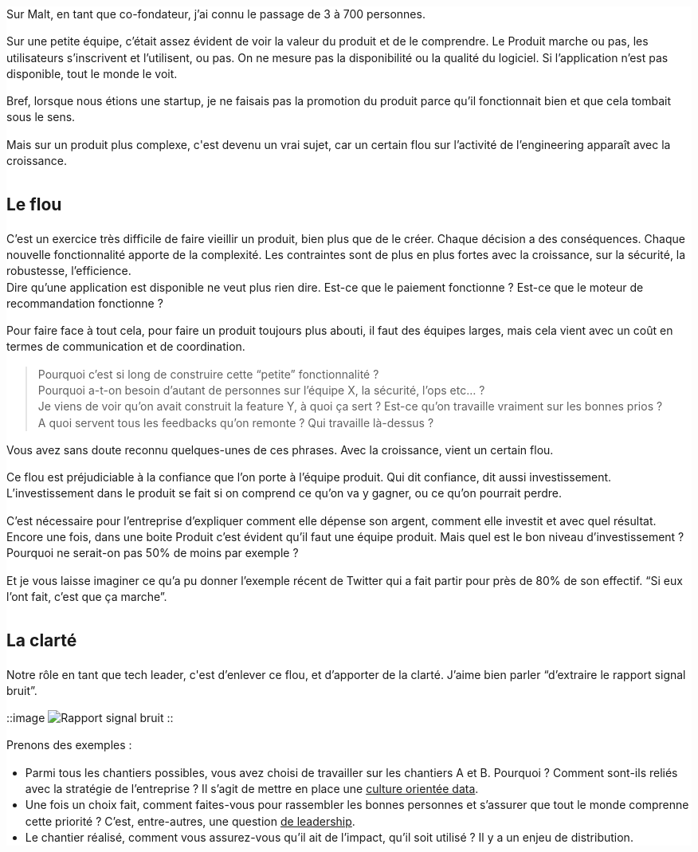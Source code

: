 Sur Malt, en tant que co-fondateur, j’ai connu le passage de 3 à 700 personnes.

Sur une petite équipe, c’était assez évident de voir la valeur du produit et de le comprendre. Le Produit marche ou pas, les utilisateurs s’inscrivent et l’utilisent, ou pas. On ne mesure pas la disponibilité ou la qualité du logiciel. Si l’application n’est pas disponible, tout le monde le voit.

Bref, lorsque nous étions une startup, je ne faisais pas la promotion du produit parce qu’il fonctionnait bien et que cela tombait sous le sens.

Mais sur un produit plus complexe, c'est devenu un vrai sujet, car un certain flou sur l’activité de l’engineering apparaît avec la croissance.

## Le flou

C’est un exercice très difficile de faire vieillir un produit, bien plus que de le créer. Chaque décision a des conséquences. Chaque nouvelle fonctionnalité apporte de la complexité.
Les contraintes sont de plus en plus fortes avec la croissance, sur la sécurité, la robustesse, l’efficience.  
Dire qu’une application est disponible ne veut plus rien dire. Est-ce que le paiement fonctionne ? Est-ce que le moteur de recommandation fonctionne ?  

Pour faire face à tout cela, pour faire un produit toujours plus abouti, il faut des équipes larges, mais cela vient avec un coût en termes de communication et de coordination.

> Pourquoi c’est si long de construire cette “petite” fonctionnalité ?   
> Pourquoi a-t-on besoin d’autant de personnes sur l’équipe X, la sécurité, l’ops etc… ?  
> Je viens de voir qu’on avait construit la feature Y, à quoi ça sert ? Est-ce qu’on travaille vraiment sur les bonnes prios ?   
> A quoi servent tous les feedbacks qu’on remonte ? Qui travaille là-dessus ?

Vous avez sans doute reconnu quelques-unes de ces phrases. Avec la croissance, vient un certain flou.

Ce flou est préjudiciable à la confiance que l’on porte à l’équipe produit.
Qui dit confiance, dit aussi investissement. L’investissement dans le produit se fait si on comprend ce qu’on va y gagner, ou ce qu’on pourrait perdre.

C’est nécessaire pour l’entreprise d’expliquer comment elle dépense son argent, comment elle investit et avec quel résultat.
Encore une fois, dans une boite Produit c’est évident qu’il faut une équipe produit. Mais quel est le bon niveau d’investissement ? Pourquoi ne serait-on pas 50% de moins par exemple ?

Et je vous laisse imaginer ce qu’a pu donner l’exemple récent de Twitter qui a fait partir pour près de 80% de son effectif. “Si eux l’ont fait, c’est que ça marche”.

## La clarté

Notre rôle en tant que tech leader, c'est d’enlever ce flou, et d’apporter de la clarté.
J’aime bien parler “d’extraire le rapport signal bruit”.

::image
![Rapport signal bruit](/images/signal-bruit.jpg)
::

Prenons des exemples :
* Parmi tous les chantiers possibles, vous avez choisi de travailler sur les chantiers A et B. Pourquoi ? Comment sont-ils reliés avec la stratégie de l’entreprise ?
  Il s’agit de mettre en place une [culture orientée data](https://eventuallycoding.com/2023/02/measuring-everything).
* Une fois un choix fait, comment faites-vous pour rassembler les bonnes personnes et s’assurer que tout le monde comprenne cette priorité ?
  C’est, entre-autres, une question [de leadership](https://eventuallycoding.com/2023/05/engineering-leadership).
* Le chantier réalisé, comment vous assurez-vous qu’il ait de l’impact, qu’il soit utilisé ?
  Il y a un enjeu de distribution.
